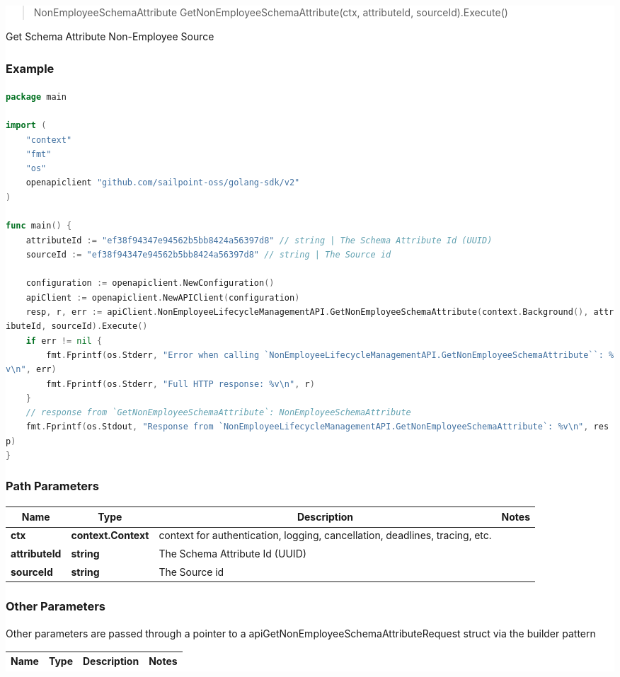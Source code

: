 > NonEmployeeSchemaAttribute GetNonEmployeeSchemaAttribute(ctx, attributeId, sourceId).Execute()

Get Schema Attribute Non-Employee Source



### Example

```go
package main

import (
    "context"
    "fmt"
    "os"
    openapiclient "github.com/sailpoint-oss/golang-sdk/v2"
)

func main() {
    attributeId := "ef38f94347e94562b5bb8424a56397d8" // string | The Schema Attribute Id (UUID)
    sourceId := "ef38f94347e94562b5bb8424a56397d8" // string | The Source id

    configuration := openapiclient.NewConfiguration()
    apiClient := openapiclient.NewAPIClient(configuration)
    resp, r, err := apiClient.NonEmployeeLifecycleManagementAPI.GetNonEmployeeSchemaAttribute(context.Background(), attributeId, sourceId).Execute()
    if err != nil {
        fmt.Fprintf(os.Stderr, "Error when calling `NonEmployeeLifecycleManagementAPI.GetNonEmployeeSchemaAttribute``: %v\n", err)
        fmt.Fprintf(os.Stderr, "Full HTTP response: %v\n", r)
    }
    // response from `GetNonEmployeeSchemaAttribute`: NonEmployeeSchemaAttribute
    fmt.Fprintf(os.Stdout, "Response from `NonEmployeeLifecycleManagementAPI.GetNonEmployeeSchemaAttribute`: %v\n", resp)
}
```

### Path Parameters


Name | Type | Description  | Notes
------------- | ------------- | ------------- | -------------
**ctx** | **context.Context** | context for authentication, logging, cancellation, deadlines, tracing, etc.
**attributeId** | **string** | The Schema Attribute Id (UUID) | 
**sourceId** | **string** | The Source id | 

### Other Parameters

Other parameters are passed through a pointer to a apiGetNonEmployeeSchemaAttributeRequest struct via the builder pattern


Name | Type | Description  | Notes
------------- | ------------- | ------------- | -------------
